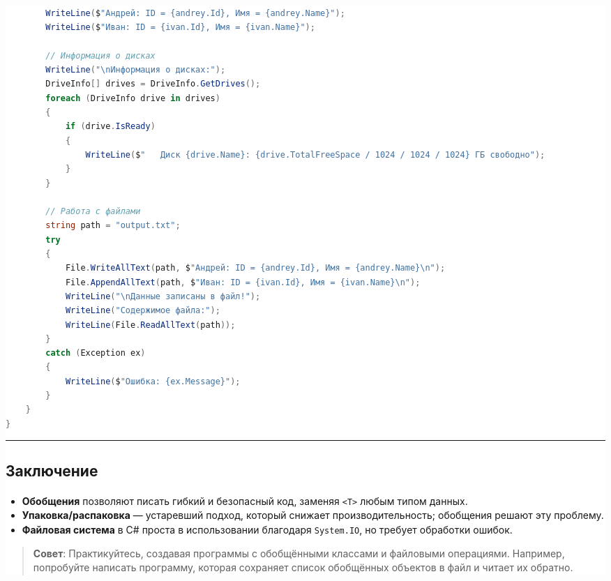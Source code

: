 ```csharp
        WriteLine($"Андрей: ID = {andrey.Id}, Имя = {andrey.Name}");
        WriteLine($"Иван: ID = {ivan.Id}, Имя = {ivan.Name}");

        // Информация о дисках
        WriteLine("\nИнформация о дисках:");
        DriveInfo[] drives = DriveInfo.GetDrives();
        foreach (DriveInfo drive in drives)
        {
            if (drive.IsReady)
            {
                WriteLine($"   Диск {drive.Name}: {drive.TotalFreeSpace / 1024 / 1024 / 1024} ГБ свободно");
            }
        }

        // Работа с файлами
        string path = "output.txt";
        try
        {
            File.WriteAllText(path, $"Андрей: ID = {andrey.Id}, Имя = {andrey.Name}\n");
            File.AppendAllText(path, $"Иван: ID = {ivan.Id}, Имя = {ivan.Name}\n");
            WriteLine("\nДанные записаны в файл!");
            WriteLine("Содержимое файла:");
            WriteLine(File.ReadAllText(path));
        }
        catch (Exception ex)
        {
            WriteLine($"Ошибка: {ex.Message}");
        }
    }
}
```

---

## Заключение

- **Обобщения** позволяют писать гибкий и безопасный код, заменяя `<T>` любым типом данных.
- **Упаковка/распаковка** — устаревший подход, который снижает производительность; обобщения решают эту проблему.
- **Файловая система** в C# проста в использовании благодаря `System.IO`, но требует обработки ошибок.

> **Совет**: Практикуйтесь, создавая программы с обобщёнными классами и файловыми операциями. Например, попробуйте написать программу, которая сохраняет список обобщённых объектов в файл и читает их обратно.
